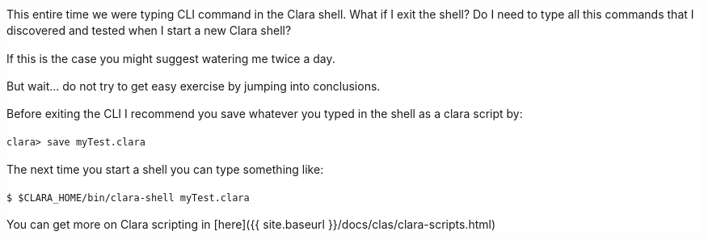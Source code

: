 This entire time we were typing CLI command in the Clara shell.
What if I exit the shell?
Do I need to type all this commands that I discovered and tested when I start a new Clara shell?

If this is the case you might suggest watering me twice a day.

But wait... do not try to get easy exercise by jumping into conclusions.

Before exiting the CLI I recommend you save whatever you typed in the shell as a clara script by:

```
clara> save myTest.clara
```

The next time you start a shell you can type something like:

```
$ $CLARA_HOME/bin/clara-shell myTest.clara
```

You can get more on Clara scripting in [here]({{ site.baseurl }}/docs/clas/clara-scripts.html)
